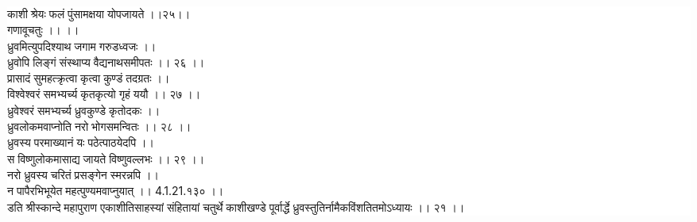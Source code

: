 काशी श्रेयः फलं पुंसामक्षया योपजायते ।।२५।।  
गणावूचतुः ।। ।।  
ध्रुवमित्युपदिश्याथ जगाम गरुडध्वजः ।।  
ध्रुवोपि लिङ्गं संस्थाप्य वैद्यनाथसमीपतः ।। २६ ।।  
प्रासादं सुमहत्क्रृत्वा कृत्वा कुण्डं तदग्रतः ।।  
विश्वेश्वरं समभ्यर्च्य कृतकृत्यो गृहं ययौ ।। २७ ।।  
ध्रुवेश्वरं समभ्यर्च्य ध्रुवकुण्डे कृतोदकः ।।  
ध्रुवलोकमवाप्नोति नरो भोगसमन्वितः ।। २८ ।।  
ध्रुवस्य परमाख्यानं यः पठेत्पाठयेदपि ।।  
स विष्णुलोकमासाद्य जायते विष्णुवल्लभः ।। २९ ।।  
नरो ध्रुवस्य चरितं प्रसङ्गेन स्मरन्नपि ।।  
न पापैरभिभूयेत महत्पुण्यमवाप्नुयात् ।। 4.1.21.१३० ।।  
डति श्रीस्कान्दे महापुराण एकाशीतिसाहस्यां संहितायां चतुर्थे काशीखण्डे पूर्वार्द्धे ध्रुवस्तुतिर्नामैकविंशतितमोऽध्यायः ।। २१ ।।